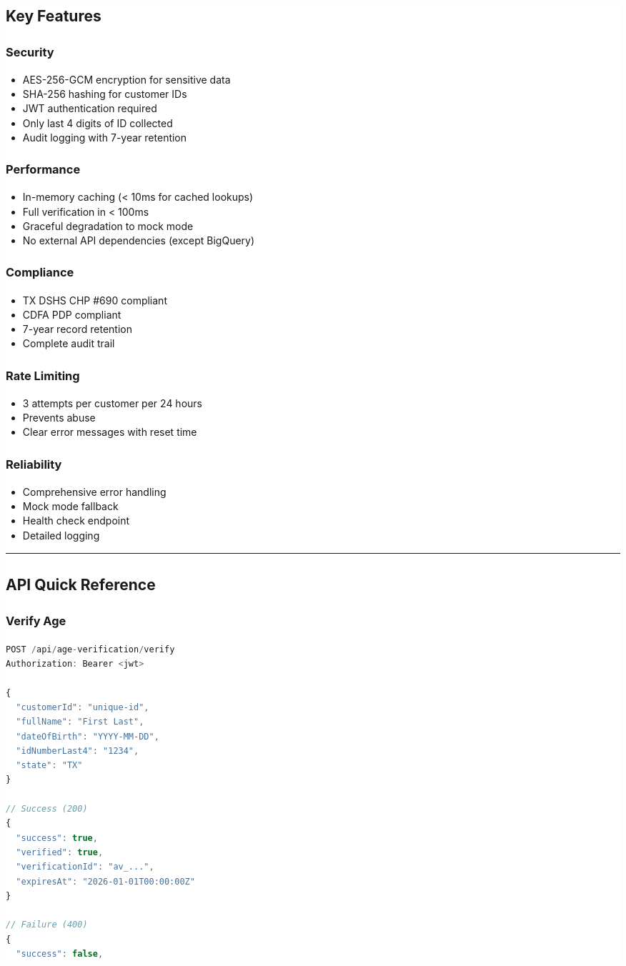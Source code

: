 
## Key Features

### Security
- AES-256-GCM encryption for sensitive data
- SHA-256 hashing for customer IDs
- JWT authentication required
- Only last 4 digits of ID collected
- Audit logging with 7-year retention

### Performance
- In-memory caching (< 10ms for cached lookups)
- Full verification in < 100ms
- Graceful degradation to mock mode
- No external API dependencies (except BigQuery)

### Compliance
- TX DSHS CHP #690 compliant
- CDFA PDP compliant
- 7-year record retention
- Complete audit trail

### Rate Limiting
- 3 attempts per customer per 24 hours
- Prevents abuse
- Clear error messages with reset time

### Reliability
- Comprehensive error handling
- Mock mode fallback
- Health check endpoint
- Detailed logging

---

## API Quick Reference

### Verify Age
```javascript
POST /api/age-verification/verify
Authorization: Bearer <jwt>

{
  "customerId": "unique-id",
  "fullName": "First Last",
  "dateOfBirth": "YYYY-MM-DD",
  "idNumberLast4": "1234",
  "state": "TX"
}

// Success (200)
{
  "success": true,
  "verified": true,
  "verificationId": "av_...",
  "expiresAt": "2026-01-01T00:00:00Z"
}

// Failure (400)
{
  "success": false,
```